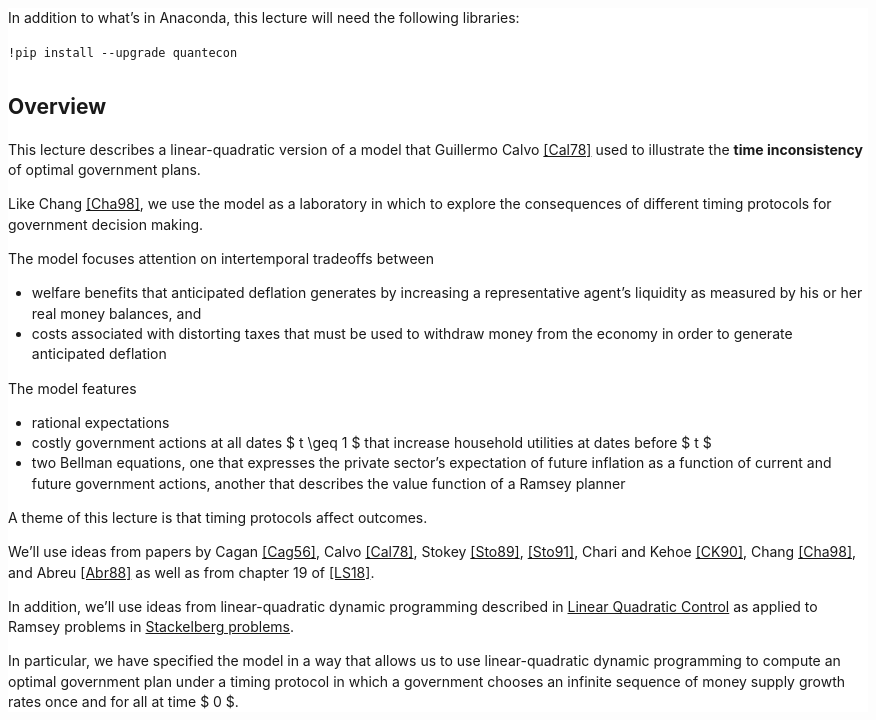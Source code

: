 
In addition to what’s in Anaconda, this lecture will need the following libraries:

```python3 hide-output=true
!pip install --upgrade quantecon
```


## Overview

This lecture describes a linear-quadratic version of a model that Guillermo Calvo [[Cal78]](https://python-programming.quantecon.org/zreferences.html#calvo1978)
used to illustrate the **time inconsistency** of optimal government
plans.

Like Chang [[Cha98]](https://python-programming.quantecon.org/zreferences.html#chang1998credible), we use the model as a laboratory in which to explore the consequences of
different timing protocols for government decision making.

The model focuses attention on intertemporal tradeoffs between

- welfare benefits that anticipated deflation generates by increasing a representative agent’s liquidity as measured by his or her real money balances, and  
- costs associated with  distorting taxes that must be used to withdraw money from the economy in order to generate anticipated deflation  


The model features

- rational expectations  
- costly government actions at all dates $ t \geq 1 $ that increase household
  utilities at dates before $ t $  
- two Bellman equations, one that expresses the private sector’s  expectation of future inflation
  as a function of current and future government actions, another that
  describes  the value function of a  Ramsey planner  


A theme of this lecture is that  timing protocols affect  outcomes.

We’ll use ideas from  papers by Cagan [[Cag56]](https://python-programming.quantecon.org/zreferences.html#cagan), Calvo [[Cal78]](https://python-programming.quantecon.org/zreferences.html#calvo1978), Stokey [[Sto89]](https://python-programming.quantecon.org/zreferences.html#stokey1989reputation), [[Sto91]](https://python-programming.quantecon.org/zreferences.html#stokey1991),
Chari and Kehoe [[CK90]](https://python-programming.quantecon.org/zreferences.html#chari1990sustainable), Chang [[Cha98]](https://python-programming.quantecon.org/zreferences.html#chang1998credible), and Abreu [[Abr88]](https://python-programming.quantecon.org/zreferences.html#abreu) as
well as from chapter 19 of [[LS18]](https://python-programming.quantecon.org/zreferences.html#ljungqvist2012).

In addition, we’ll use ideas from linear-quadratic dynamic programming
described in  [Linear Quadratic Control](https://python-intro.quantecon.org/lqcontrol.html) as applied to Ramsey problems
in [Stackelberg problems](https://python-programming.quantecon.org/dyn_stack.html).

In particular, we have specified the model in a way that allows us to use
linear-quadratic dynamic programming to compute an optimal government
plan under a timing protocol in which a government chooses an infinite
sequence of money supply growth rates once and for all at time
$ 0 $.
